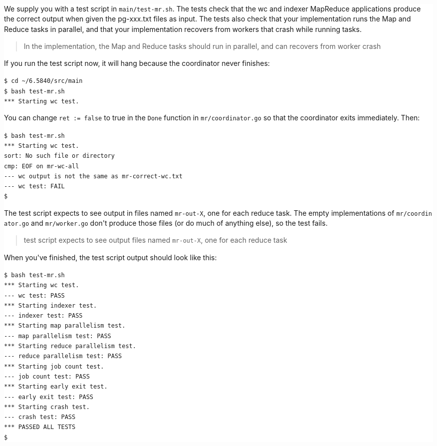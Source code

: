We supply you with a test script in `main/test-mr.sh`. The tests check that the wc and indexer MapReduce applications produce the correct output when given the pg-xxx.txt files as input. The tests also check that your implementation runs the Map and Reduce tasks in parallel, and that your implementation recovers from workers that crash while running tasks.

>  In the implementation, the Map and Reduce tasks should run in parallel, and can recovers from worker crash

If you run the test script now, it will hang because the coordinator never finishes:

```
$ cd ~/6.5840/src/main
$ bash test-mr.sh
*** Starting wc test.
```

You can change `ret := false` to true in the `Done` function in `mr/coordinator.go` so that the coordinator exits immediately. Then:

```
$ bash test-mr.sh
*** Starting wc test.
sort: No such file or directory
cmp: EOF on mr-wc-all
--- wc output is not the same as mr-correct-wc.txt
--- wc test: FAIL
$
```

The test script expects to see output in files named `mr-out-X`, one for each reduce task. The empty implementations of `mr/coordinator.go` and `mr/worker.go` don't produce those files (or do much of anything else), so the test fails.

>  test script expects to see output files named `mr-out-X`, one for each reduce task

When you've finished, the test script output should look like this:

```
$ bash test-mr.sh
*** Starting wc test.
--- wc test: PASS
*** Starting indexer test.
--- indexer test: PASS
*** Starting map parallelism test.
--- map parallelism test: PASS
*** Starting reduce parallelism test.
--- reduce parallelism test: PASS
*** Starting job count test.
--- job count test: PASS
*** Starting early exit test.
--- early exit test: PASS
*** Starting crash test.
--- crash test: PASS
*** PASSED ALL TESTS
$
```
